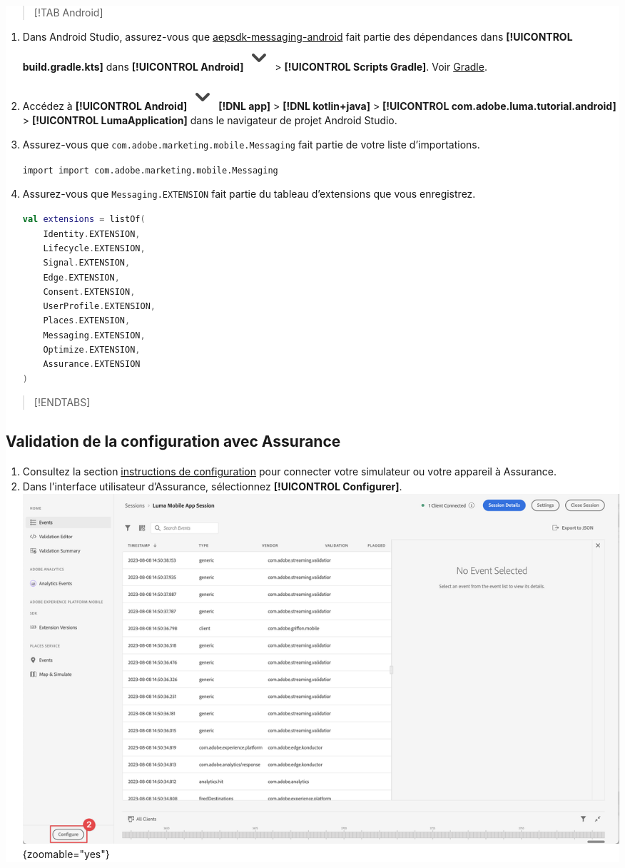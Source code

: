 >[!TAB Android]

1. Dans Android Studio, assurez-vous que [aepsdk-messaging-android](https://github.com/adobe/aepsdk-messaging-android) fait partie des dépendances dans **[!UICONTROL build.gradle.kts]** dans **[!UICONTROL Android]** ![ChevronDown](/help/assets/icons/ChevronDown.svg) > **[!UICONTROL Scripts Gradle]**. Voir [Gradle](install-sdks.md#gradle).
1. Accédez à **[!UICONTROL Android]** ![ChevronDown](/help/assets/icons/ChevronDown.svg) **[!DNL app]** > **[!DNL kotlin+java]** > **[!UICONTROL com.adobe.luma.tutorial.android]** > **[!UICONTROL LumaApplication]** dans le navigateur de projet Android Studio.
1. Assurez-vous que `com.adobe.marketing.mobile.Messaging` fait partie de votre liste d’importations.

   `import import com.adobe.marketing.mobile.Messaging`

1. Assurez-vous que `Messaging.EXTENSION` fait partie du tableau d’extensions que vous enregistrez.

   ```kotlin
   val extensions = listOf(
       Identity.EXTENSION,
       Lifecycle.EXTENSION,
       Signal.EXTENSION,
       Edge.EXTENSION,
       Consent.EXTENSION,
       UserProfile.EXTENSION,
       Places.EXTENSION,
       Messaging.EXTENSION,
       Optimize.EXTENSION,
       Assurance.EXTENSION
   )
   ```

>[!ENDTABS]

## Validation de la configuration avec Assurance

1. Consultez la section [instructions de configuration](assurance.md#connecting-to-a-session) pour connecter votre simulateur ou votre appareil à Assurance.
1. Dans l’interface utilisateur d’Assurance, sélectionnez **[!UICONTROL Configurer]**.
   ![configurer le clic](assets/push-validate-config.png){zoomable="yes"}